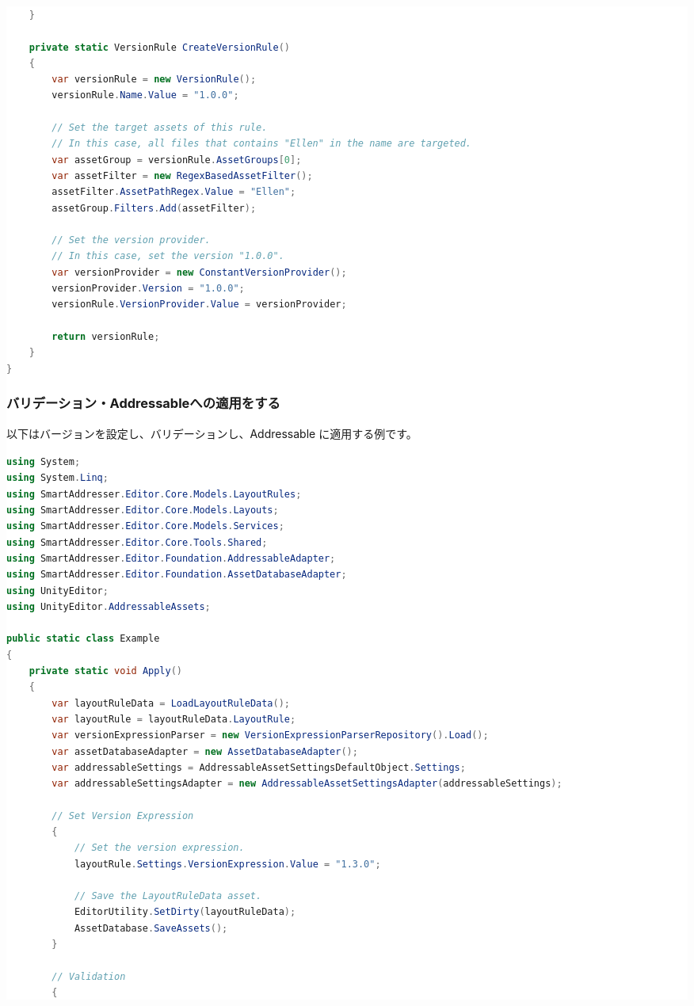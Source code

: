```cs
    }

    private static VersionRule CreateVersionRule()
    {
        var versionRule = new VersionRule();
        versionRule.Name.Value = "1.0.0";

        // Set the target assets of this rule.
        // In this case, all files that contains "Ellen" in the name are targeted.
        var assetGroup = versionRule.AssetGroups[0];
        var assetFilter = new RegexBasedAssetFilter();
        assetFilter.AssetPathRegex.Value = "Ellen";
        assetGroup.Filters.Add(assetFilter);

        // Set the version provider.
        // In this case, set the version "1.0.0".
        var versionProvider = new ConstantVersionProvider();
        versionProvider.Version = "1.0.0";
        versionRule.VersionProvider.Value = versionProvider;

        return versionRule;
    }
}
```

### バリデーション・Addressableへの適用をする

以下はバージョンを設定し、バリデーションし、Addressable に適用する例です。

```cs
using System;
using System.Linq;
using SmartAddresser.Editor.Core.Models.LayoutRules;
using SmartAddresser.Editor.Core.Models.Layouts;
using SmartAddresser.Editor.Core.Models.Services;
using SmartAddresser.Editor.Core.Tools.Shared;
using SmartAddresser.Editor.Foundation.AddressableAdapter;
using SmartAddresser.Editor.Foundation.AssetDatabaseAdapter;
using UnityEditor;
using UnityEditor.AddressableAssets;

public static class Example
{
    private static void Apply()
    {
        var layoutRuleData = LoadLayoutRuleData();
        var layoutRule = layoutRuleData.LayoutRule;
        var versionExpressionParser = new VersionExpressionParserRepository().Load();
        var assetDatabaseAdapter = new AssetDatabaseAdapter();
        var addressableSettings = AddressableAssetSettingsDefaultObject.Settings;
        var addressableSettingsAdapter = new AddressableAssetSettingsAdapter(addressableSettings);

        // Set Version Expression
        {
            // Set the version expression.
            layoutRule.Settings.VersionExpression.Value = "1.3.0";

            // Save the LayoutRuleData asset.
            EditorUtility.SetDirty(layoutRuleData);
            AssetDatabase.SaveAssets();
        }

        // Validation
        {
```
